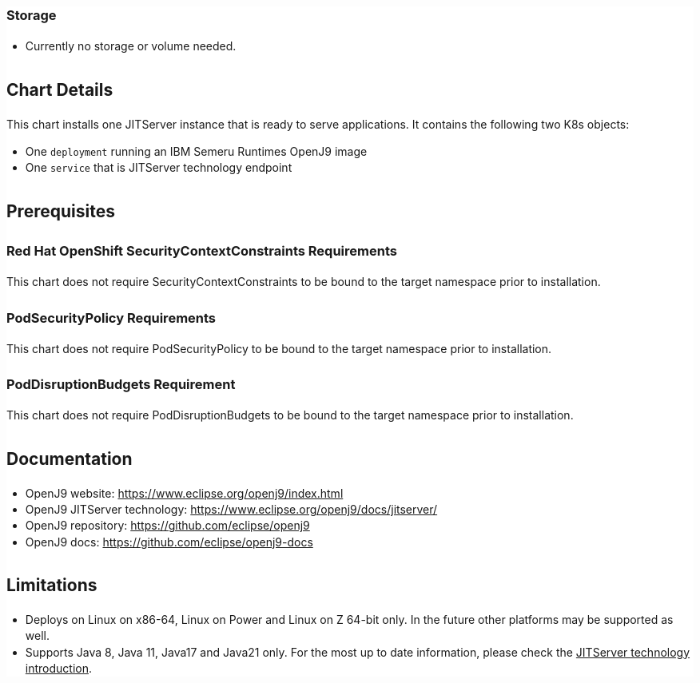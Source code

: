 ### Storage
* Currently no storage or volume needed.

## Chart Details
This chart installs one JITServer instance that is ready to serve applications. It contains the following two K8s objects:
* One `deployment` running an IBM Semeru Runtimes OpenJ9 image
* One `service` that is JITServer technology endpoint

## Prerequisites
### Red Hat OpenShift SecurityContextConstraints Requirements
This chart does not require SecurityContextConstraints to be bound to the target namespace prior to installation.

### PodSecurityPolicy Requirements
This chart does not require PodSecurityPolicy to be bound to the target namespace prior to installation.

### PodDisruptionBudgets Requirement
This chart does not require PodDisruptionBudgets to be bound to the target namespace prior to installation.

## Documentation
* OpenJ9 website: https://www.eclipse.org/openj9/index.html
* OpenJ9 JITServer technology: https://www.eclipse.org/openj9/docs/jitserver/
* OpenJ9 repository: https://github.com/eclipse/openj9
* OpenJ9 docs: https://github.com/eclipse/openj9-docs

## Limitations
* Deploys on Linux on x86-64, Linux on Power and Linux on Z 64-bit only. In the future other platforms may be supported as well.
* Supports Java 8, Java 11, Java17 and Java21 only. For the most up to date information, please check the [JITServer technology introduction](https://www.eclipse.org/openj9/docs/jitserver/).
